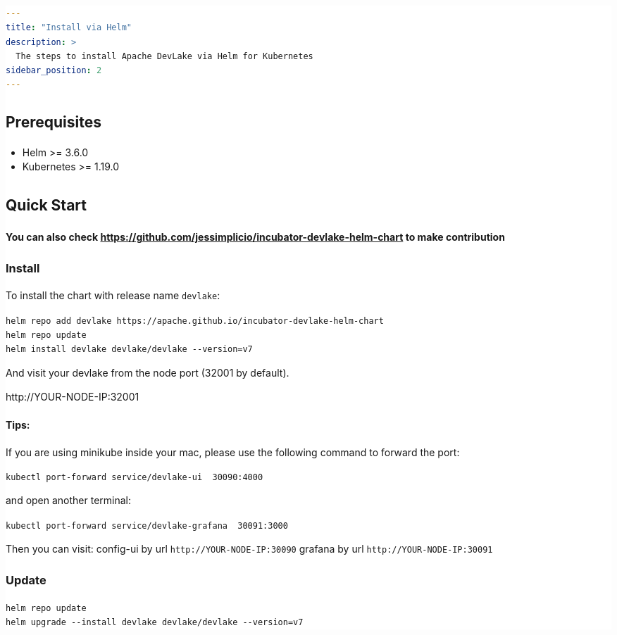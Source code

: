 ```yaml
---
title: "Install via Helm"
description: >
  The steps to install Apache DevLake via Helm for Kubernetes
sidebar_position: 2
---
```


## Prerequisites

- Helm >= 3.6.0
- Kubernetes >= 1.19.0


## Quick Start

#### You can also check https://github.com/jessimplicio/incubator-devlake-helm-chart to make contribution

### Install

To install the chart with release name `devlake`:

```shell
helm repo add devlake https://apache.github.io/incubator-devlake-helm-chart
helm repo update
helm install devlake devlake/devlake --version=v7
```

And visit your devlake from the node port (32001 by default).

http://YOUR-NODE-IP:32001

#### Tips: 
If you are using minikube inside your mac, please use the following command to forward the port:
```shell
kubectl port-forward service/devlake-ui  30090:4000
```
and open another terminal:
```shell
kubectl port-forward service/devlake-grafana  30091:3000
```

Then you can visit:
config-ui by url `http://YOUR-NODE-IP:30090`
grafana by url `http://YOUR-NODE-IP:30091`

### Update

```shell
helm repo update
helm upgrade --install devlake devlake/devlake --version=v7
```
